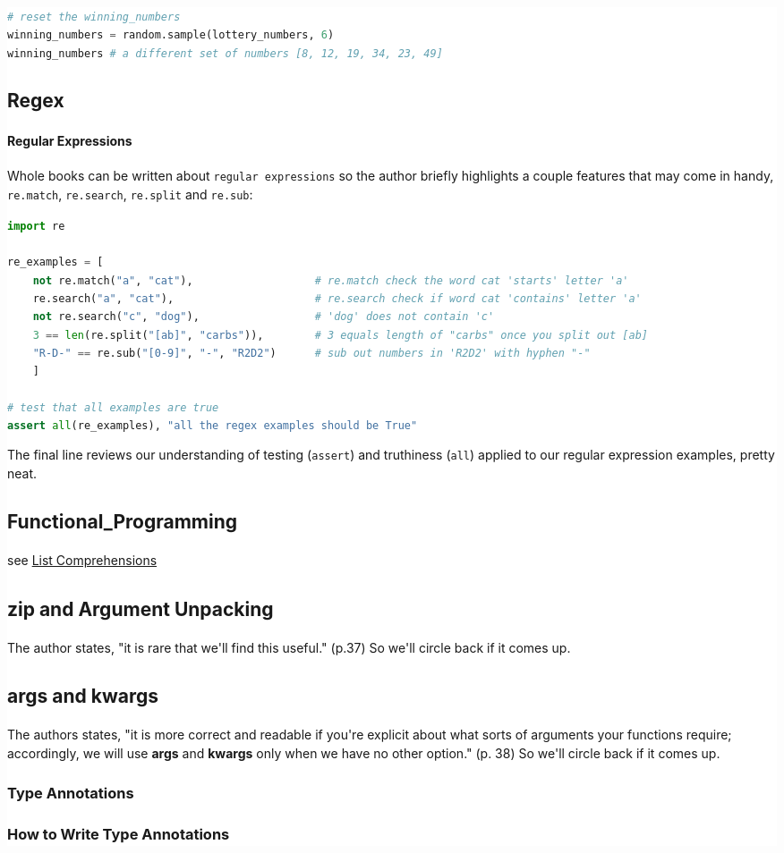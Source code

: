 ```python
# reset the winning_numbers
winning_numbers = random.sample(lottery_numbers, 6)
winning_numbers # a different set of numbers [8, 12, 19, 34, 23, 49]
```

## Regex
#### Regular Expressions

Whole books can be written about `regular expressions` so the author briefly highlights a couple features that may come in handy, `re.match`, `re.search`, `re.split` and `re.sub`:

```python
import re

re_examples = [
    not re.match("a", "cat"),                   # re.match check the word cat 'starts' letter 'a'
    re.search("a", "cat"),                      # re.search check if word cat 'contains' letter 'a'
    not re.search("c", "dog"),                  # 'dog' does not contain 'c'
    3 == len(re.split("[ab]", "carbs")),        # 3 equals length of "carbs" once you split out [ab]
    "R-D-" == re.sub("[0-9]", "-", "R2D2")      # sub out numbers in 'R2D2' with hyphen "-"
    ]

# test that all examples are true
assert all(re_examples), "all the regex examples should be True"
```
The final line reviews our understanding of testing (`assert`) and truthiness (`all`) applied to our regular expression examples, pretty neat. 

## Functional_Programming

see [List Comprehensions](#list_comprehensions)

## zip and Argument Unpacking

The author states, "it is rare that we'll find this useful." (p.37) So we'll circle back if it comes up. 

## args and kwargs

The authors states, "it is more correct and readable if you're explicit about what sorts of arguments your functions require; accordingly, we will use **args** and **kwargs** only when we have no other option." (p. 38) So we'll circle back if it comes up. 

### Type Annotations

### How to Write Type Annotations









